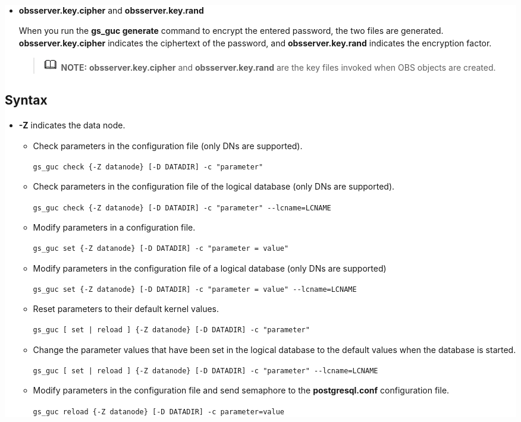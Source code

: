 -   **obsserver.key.cipher**  and  **obsserver.key.rand**

    When you run the  **gs\_guc generate**  command to encrypt the entered password, the two files are generated.  **obsserver.key.cipher**  indicates the ciphertext of the password, and  **obsserver.key.rand**  indicates the encryption factor.

    >![](public_sys-resources/icon-note.gif) **NOTE:** 
    >**obsserver.key.cipher**  and  **obsserver.key.rand**  are the key files invoked when OBS objects are created.


## Syntax<a name="en-us_topic_0059778019_se02e295596714317bc63dc8508898bdd"></a>

-   **-Z**  indicates the data node.
    -   Check parameters in the configuration file \(only DNs are supported\).

        ```
        gs_guc check {-Z datanode} [-D DATADIR] -c "parameter"
        ```

    -   Check parameters in the configuration file of the logical database \(only DNs are supported\).

        ```
        gs_guc check {-Z datanode} [-D DATADIR] -c "parameter" --lcname=LCNAME
        ```

    -   Modify parameters in a configuration file.

        ```
        gs_guc set {-Z datanode} [-D DATADIR] -c "parameter = value"
        ```

    -   Modify parameters in the configuration file of a logical database \(only DNs are supported\)

        ```
        gs_guc set {-Z datanode} [-D DATADIR] -c "parameter = value" --lcname=LCNAME
        ```

    -   Reset parameters to their default kernel values.

        ```
        gs_guc [ set | reload ] {-Z datanode} [-D DATADIR] -c "parameter"
        ```

    -   Change the parameter values that have been set in the logical database to the default values when the database is started.

        ```
        gs_guc [ set | reload ] {-Z datanode} [-D DATADIR] -c "parameter" --lcname=LCNAME
        ```

    -   Modify parameters in the configuration file and send semaphore to the  **postgresql.conf**  configuration file.

        ```
        gs_guc reload {-Z datanode} [-D DATADIR] -c parameter=value
        ```
